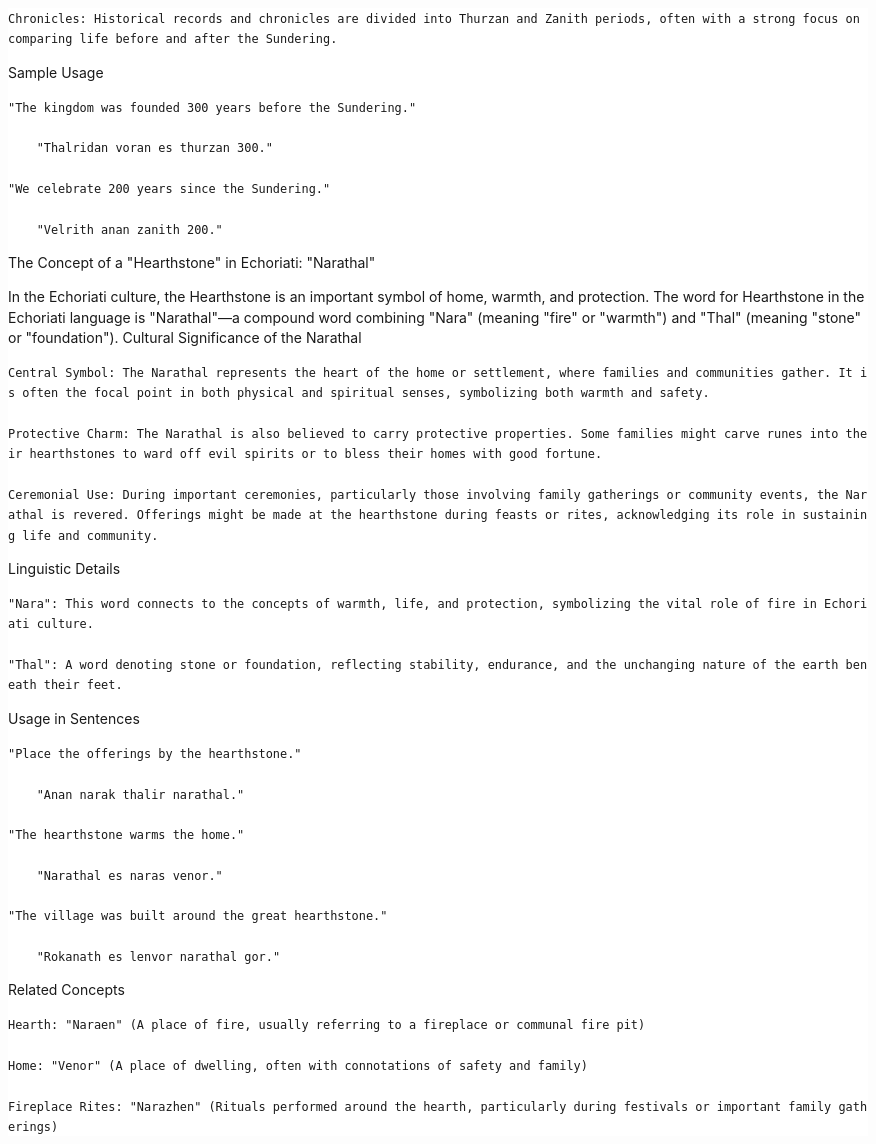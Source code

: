     Chronicles: Historical records and chronicles are divided into Thurzan and Zanith periods, often with a strong focus on comparing life before and after the Sundering.

Sample Usage

    "The kingdom was founded 300 years before the Sundering."

        "Thalridan voran es thurzan 300."

    "We celebrate 200 years since the Sundering."

        "Velrith anan zanith 200."

The Concept of a "Hearthstone" in Echoriati: "Narathal"

In the Echoriati culture, the Hearthstone is an important symbol of home, warmth, and protection. The word for Hearthstone in the Echoriati language is "Narathal"—a compound word combining "Nara" (meaning "fire" or "warmth") and "Thal" (meaning "stone" or "foundation").
Cultural Significance of the Narathal

    Central Symbol: The Narathal represents the heart of the home or settlement, where families and communities gather. It is often the focal point in both physical and spiritual senses, symbolizing both warmth and safety.

    Protective Charm: The Narathal is also believed to carry protective properties. Some families might carve runes into their hearthstones to ward off evil spirits or to bless their homes with good fortune.

    Ceremonial Use: During important ceremonies, particularly those involving family gatherings or community events, the Narathal is revered. Offerings might be made at the hearthstone during feasts or rites, acknowledging its role in sustaining life and community.

Linguistic Details

    "Nara": This word connects to the concepts of warmth, life, and protection, symbolizing the vital role of fire in Echoriati culture.

    "Thal": A word denoting stone or foundation, reflecting stability, endurance, and the unchanging nature of the earth beneath their feet.

Usage in Sentences

    "Place the offerings by the hearthstone."

        "Anan narak thalir narathal."

    "The hearthstone warms the home."

        "Narathal es naras venor."

    "The village was built around the great hearthstone."

        "Rokanath es lenvor narathal gor."

Related Concepts

    Hearth: "Naraen" (A place of fire, usually referring to a fireplace or communal fire pit)

    Home: "Venor" (A place of dwelling, often with connotations of safety and family)

    Fireplace Rites: "Narazhen" (Rituals performed around the hearth, particularly during festivals or important family gatherings)